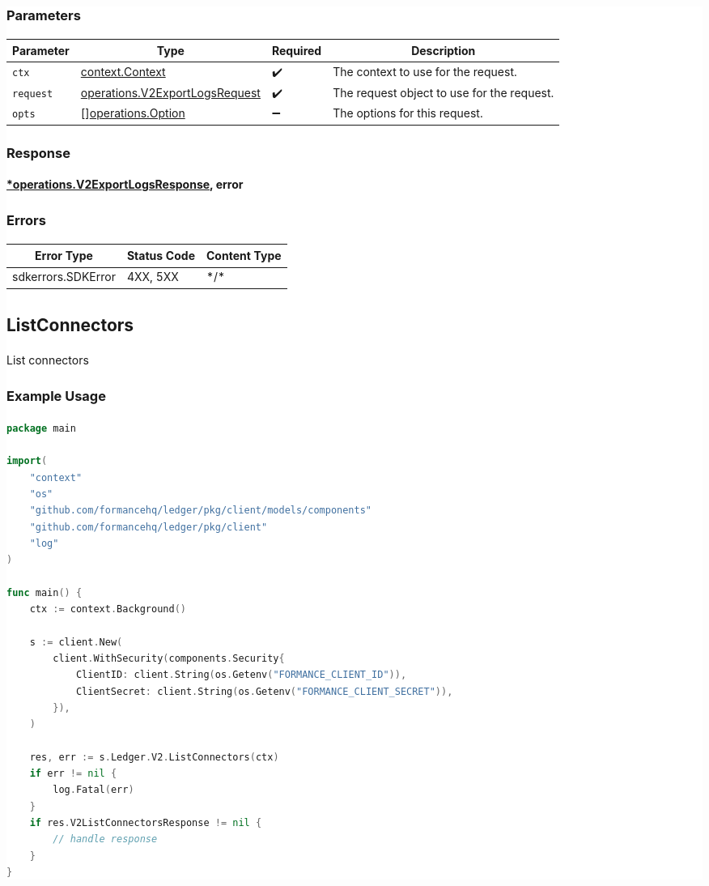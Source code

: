 ### Parameters

| Parameter                                                                        | Type                                                                             | Required                                                                         | Description                                                                      |
| -------------------------------------------------------------------------------- | -------------------------------------------------------------------------------- | -------------------------------------------------------------------------------- | -------------------------------------------------------------------------------- |
| `ctx`                                                                            | [context.Context](https://pkg.go.dev/context#Context)                            | :heavy_check_mark:                                                               | The context to use for the request.                                              |
| `request`                                                                        | [operations.V2ExportLogsRequest](../../models/operations/v2exportlogsrequest.md) | :heavy_check_mark:                                                               | The request object to use for the request.                                       |
| `opts`                                                                           | [][operations.Option](../../models/operations/option.md)                         | :heavy_minus_sign:                                                               | The options for this request.                                                    |

### Response

**[*operations.V2ExportLogsResponse](../../models/operations/v2exportlogsresponse.md), error**

### Errors

| Error Type         | Status Code        | Content Type       |
| ------------------ | ------------------ | ------------------ |
| sdkerrors.SDKError | 4XX, 5XX           | \*/\*              |

## ListConnectors

List connectors

### Example Usage

```go
package main

import(
	"context"
	"os"
	"github.com/formancehq/ledger/pkg/client/models/components"
	"github.com/formancehq/ledger/pkg/client"
	"log"
)

func main() {
    ctx := context.Background()

    s := client.New(
        client.WithSecurity(components.Security{
            ClientID: client.String(os.Getenv("FORMANCE_CLIENT_ID")),
            ClientSecret: client.String(os.Getenv("FORMANCE_CLIENT_SECRET")),
        }),
    )

    res, err := s.Ledger.V2.ListConnectors(ctx)
    if err != nil {
        log.Fatal(err)
    }
    if res.V2ListConnectorsResponse != nil {
        // handle response
    }
}
```
